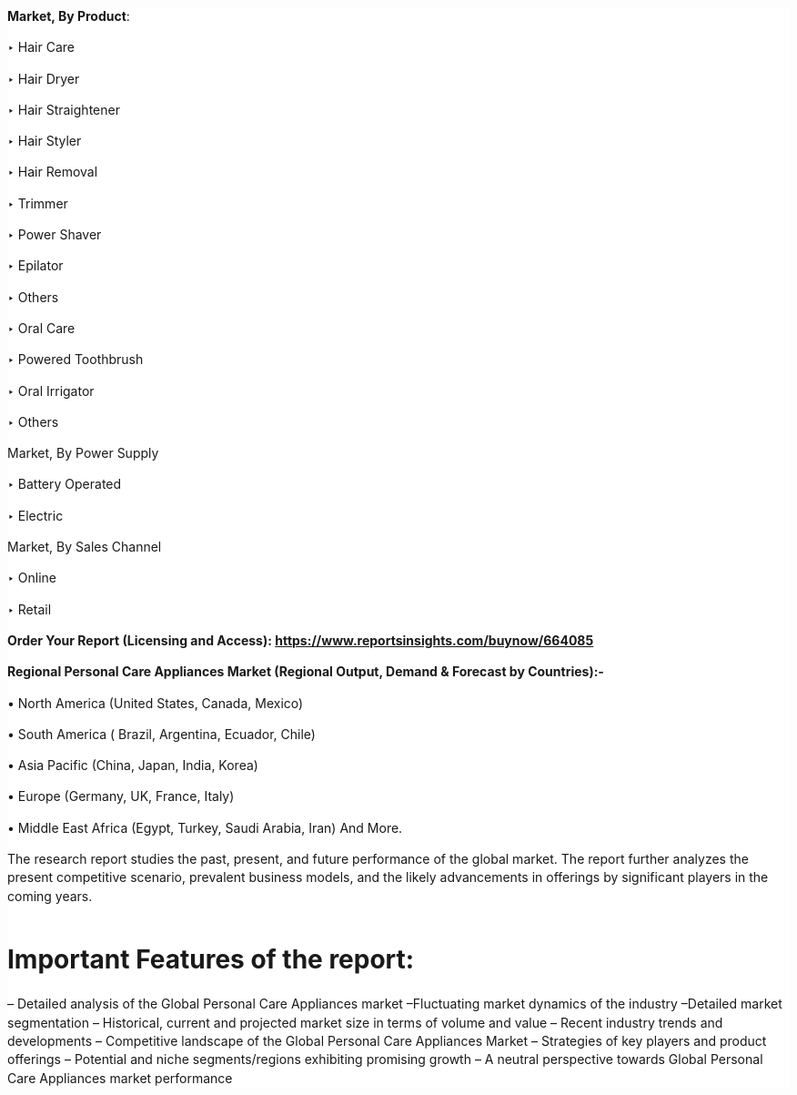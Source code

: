 <Strong>Market, By Product</Strong>:

‣ Hair Care

‣  Hair Dryer

‣  Hair Straightener

‣  Hair Styler

‣ Hair Removal

‣  Trimmer

‣  Power Shaver

‣  Epilator

‣  Others

‣ Oral Care

‣  Powered Toothbrush

‣  Oral Irrigator

‣ Others


Market, By Power Supply

‣ Battery Operated

‣ Electric


Market, By Sales Channel

‣ Online

‣ Retail

<strong>Order Your Report (Licensing and Access): <a href=https://www.reportsinsights.com/buynow/664085 style=color:#0000ff;>https://www.reportsinsights.com/buynow/664085</a></strong>

<strong>Regional Personal Care Appliances Market (Regional Output, Demand &amp; Forecast by Countries):-</strong>

• North America (United States, Canada, Mexico)

• South America ( Brazil, Argentina, Ecuador, Chile)

• Asia Pacific (China, Japan, India, Korea)

• Europe (Germany, UK, France, Italy)

• Middle East Africa (Egypt, Turkey, Saudi Arabia, Iran) And More.

The research report studies the past, present, and future performance of the global market. The report further analyzes the present competitive scenario, prevalent business models, and the likely advancements in offerings by significant players in the coming years.

# <strong>Important Features of the report:</strong>
– Detailed analysis of the Global Personal Care Appliances market
–Fluctuating market dynamics of the industry
–Detailed market segmentation
– Historical, current and projected market size in terms of volume and value
– Recent industry trends and developments
– Competitive landscape of the Global Personal Care Appliances Market
– Strategies of key players and product offerings
– Potential and niche segments/regions exhibiting promising growth
– A neutral perspective towards Global Personal Care Appliances market performance
